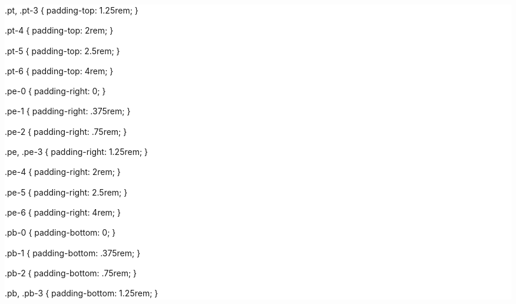 .pt, .pt-3 {
  padding-top: 1.25rem;
}

.pt-4 {
  padding-top: 2rem;
}

.pt-5 {
  padding-top: 2.5rem;
}

.pt-6 {
  padding-top: 4rem;
}

.pe-0 {
  padding-right: 0;
}

.pe-1 {
  padding-right: .375rem;
}

.pe-2 {
  padding-right: .75rem;
}

.pe, .pe-3 {
  padding-right: 1.25rem;
}

.pe-4 {
  padding-right: 2rem;
}

.pe-5 {
  padding-right: 2.5rem;
}

.pe-6 {
  padding-right: 4rem;
}

.pb-0 {
  padding-bottom: 0;
}

.pb-1 {
  padding-bottom: .375rem;
}

.pb-2 {
  padding-bottom: .75rem;
}

.pb, .pb-3 {
  padding-bottom: 1.25rem;
}
